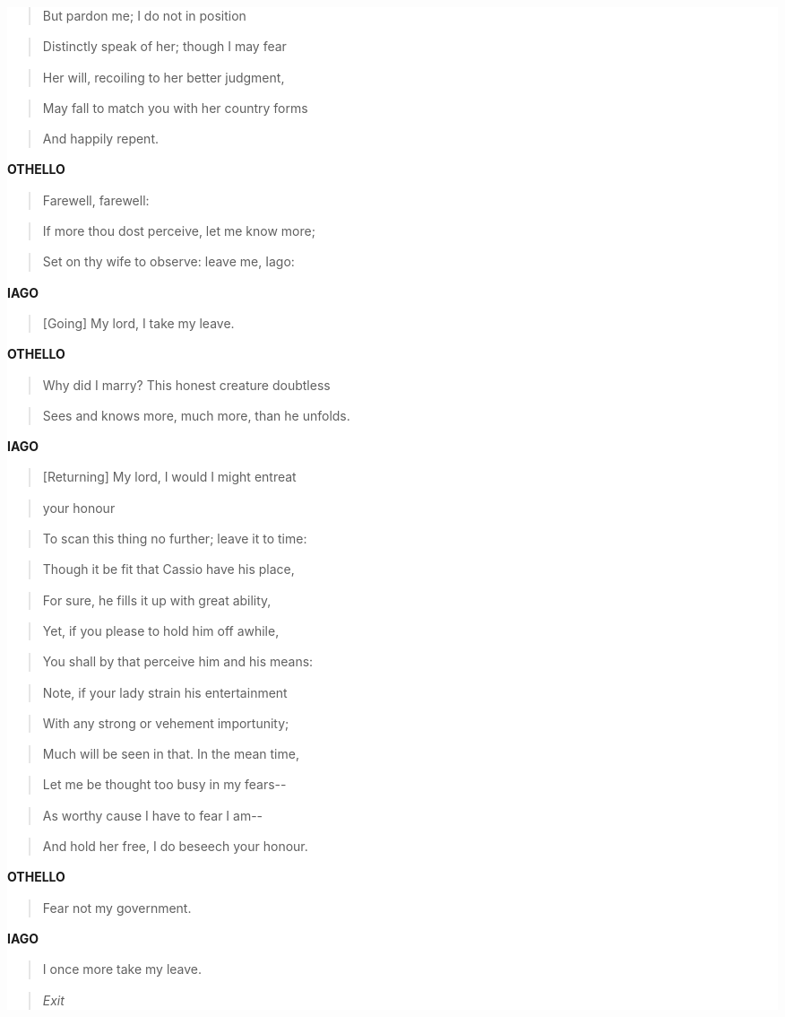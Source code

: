 > But pardon me; I do not in position

> Distinctly speak of her; though I may fear

> Her will, recoiling to her better judgment,

> May fall to match you with her country forms

> And happily repent.

**OTHELLO**

> Farewell, farewell:

> If more thou dost perceive, let me know more;

> Set on thy wife to observe: leave me, Iago:

**IAGO**

> [Going]  My lord, I take my leave.

**OTHELLO**

> Why did I marry? This honest creature doubtless

> Sees and knows more, much more, than he unfolds.

**IAGO**

> [Returning]  My lord, I would I might entreat

> your honour

> To scan this thing no further; leave it to time:

> Though it be fit that Cassio have his place,

> For sure, he fills it up with great ability,

> Yet, if you please to hold him off awhile,

> You shall by that perceive him and his means:

> Note, if your lady strain his entertainment

> With any strong or vehement importunity;

> Much will be seen in that. In the mean time,

> Let me be thought too busy in my fears--

> As worthy cause I have to fear I am--

> And hold her free, I do beseech your honour.

**OTHELLO**

> Fear not my government.

**IAGO**

> I once more take my leave.

> *Exit*
